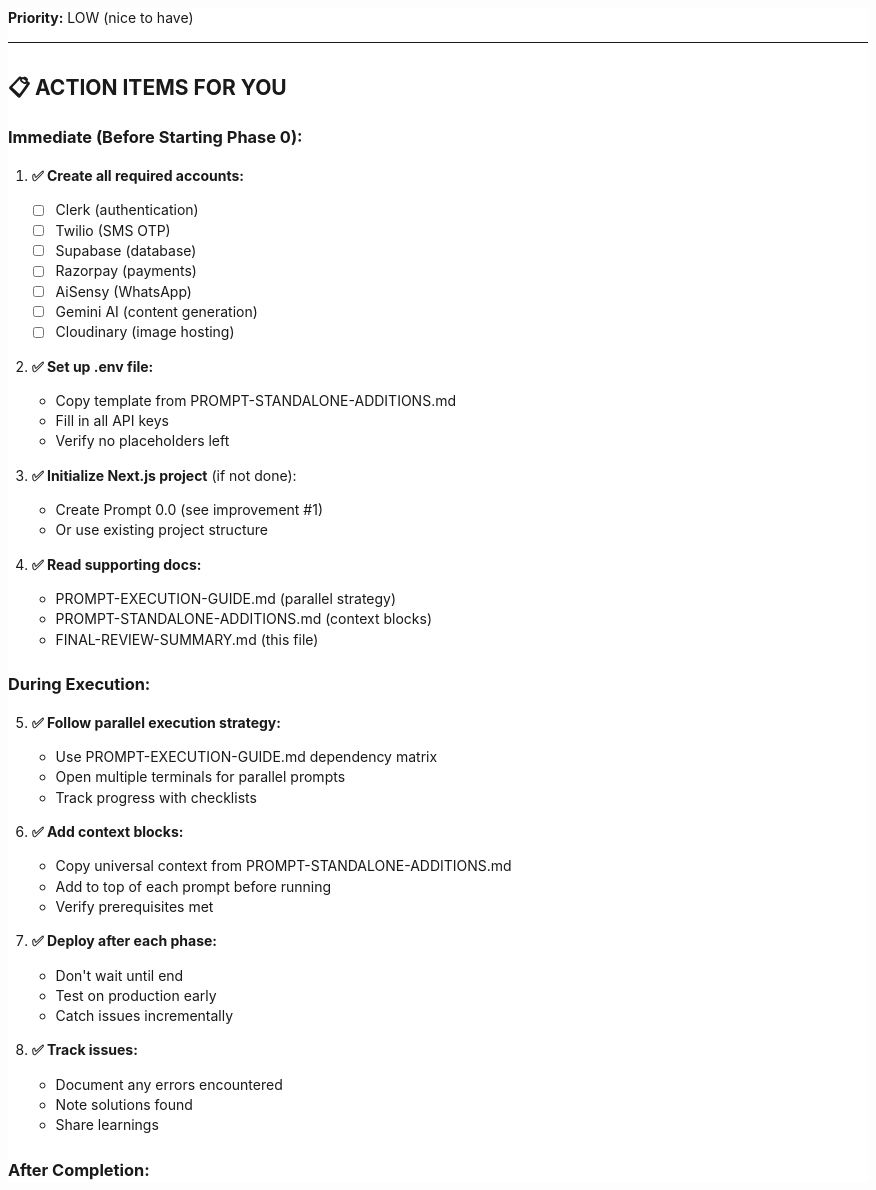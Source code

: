 **Priority:** LOW (nice to have)

---

## **📋 ACTION ITEMS FOR YOU**

### **Immediate (Before Starting Phase 0):**

1. **✅ Create all required accounts:**
   - [ ] Clerk (authentication)
   - [ ] Twilio (SMS OTP)
   - [ ] Supabase (database)
   - [ ] Razorpay (payments)
   - [ ] AiSensy (WhatsApp)
   - [ ] Gemini AI (content generation)
   - [ ] Cloudinary (image hosting)

2. **✅ Set up .env file:**
   - Copy template from PROMPT-STANDALONE-ADDITIONS.md
   - Fill in all API keys
   - Verify no placeholders left

3. **✅ Initialize Next.js project** (if not done):
   - Create Prompt 0.0 (see improvement #1)
   - Or use existing project structure

4. **✅ Read supporting docs:**
   - PROMPT-EXECUTION-GUIDE.md (parallel strategy)
   - PROMPT-STANDALONE-ADDITIONS.md (context blocks)
   - FINAL-REVIEW-SUMMARY.md (this file)

### **During Execution:**

5. **✅ Follow parallel execution strategy:**
   - Use PROMPT-EXECUTION-GUIDE.md dependency matrix
   - Open multiple terminals for parallel prompts
   - Track progress with checklists

6. **✅ Add context blocks:**
   - Copy universal context from PROMPT-STANDALONE-ADDITIONS.md
   - Add to top of each prompt before running
   - Verify prerequisites met

7. **✅ Deploy after each phase:**
   - Don't wait until end
   - Test on production early
   - Catch issues incrementally

8. **✅ Track issues:**
   - Document any errors encountered
   - Note solutions found
   - Share learnings

### **After Completion:**
